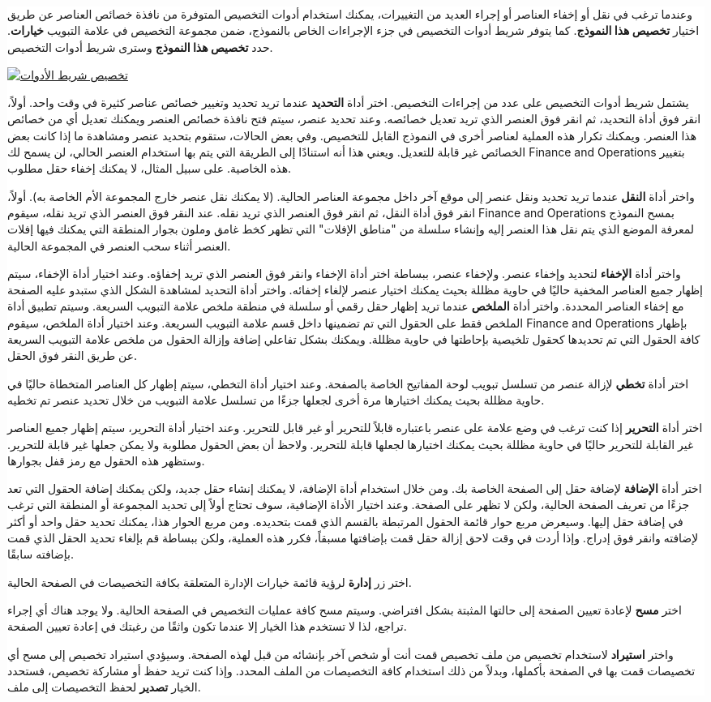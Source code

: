 وعندما ترغب في نقل أو إخفاء العناصر أو إجراء العديد من التغييرات، يمكنك استخدام أدوات التخصيص المتوفرة من نافذة خصائص العناصر عن طريق اختيار **تخصيص هذا النموذج**. كما يتوفر شريط أدوات التخصيص في جزء الإجراءات الخاص بالنموذج، ضمن مجموعة التخصيص في علامة التبويب **خيارات**. حدد **تخصيص هذا النموذج** وسترى شريط أدوات التخصيص. 

[![تخصيص شريط الأدوات](./media/personalization-personalizationtoolbar.jpg)](./media/personalization-personalizationtoolbar.jpg)

يشتمل شريط أدوات التخصيص على عدد من إجراءات التخصيص. اختر أداة **التحديد** عندما تريد تحديد وتغيير خصائص عناصر كثيرة في وقت واحد. أولاً، انقر فوق أداة التحديد، ثم انقر فوق العنصر الذي تريد تعديل خصائصه. وعند تحديد عنصر، سيتم فتح نافذة خصائص العنصر ويمكنك تعديل أي من خصائص هذا العنصر. ويمكنك تكرار هذه العملية لعناصر أخرى في النموذج القابل للتخصيص. وفي بعض الحالات، ستقوم بتحديد عنصر ومشاهدة ما إذا كانت بعض الخصائص غير قابلة للتعديل. ويعني هذا أنه استنادًا إلى الطريقة التي يتم بها استخدام العنصر الحالي، لن يسمح لك Finance and Operations بتغيير هذه الخاصية. على سبيل المثال، لا يمكنك إخفاء حقل مطلوب. 

واختر أداة **النقل** عندما تريد تحديد ونقل عنصر إلى موقع آخر داخل مجموعة العناصر الحالية. (لا يمكنك نقل عنصر خارج المجموعة الأم الخاصة به). أولاً، انقر فوق أداة النقل، ثم انقر فوق العنصر الذي تريد نقله. عند النقر فوق العنصر الذي تريد نقله، سيقوم Finance and Operations بمسح النموذج لمعرفة الموضع الذي يتم نقل هذا العنصر إليه وإنشاء سلسلة من "مناطق الإفلات" التي تظهر كخط غامق وملون بجوار المنطقة التي يمكنك فيها إفلات العنصر أثناء سحب العنصر في المجموعة الحالية. 

واختر أداة **الإخفاء** لتحديد وإخفاء عنصر. ولإخفاء عنصر، ببساطة اختر أداة الإخفاء وانقر فوق العنصر الذي تريد إخفاؤه. وعند اختيار أداة الإخفاء، سيتم إظهار جميع العناصر المخفية حاليًا في حاوية مظللة بحيث يمكنك اختيار عنصر لإلغاء إخفائه. واختر أداة التحديد لمشاهدة الشكل الذي ستبدو عليه الصفحة مع إخفاء العناصر المحددة. واختر أداة **الملخص** عندما تريد إظهار حقل رقمي أو سلسلة في منطقة ملخص علامة التبويب السريعة. وسيتم تطبيق أداة الملخص فقط على الحقول التي تم تضمينها داخل قسم علامة التبويب السريعة. وعند اختيار أداة الملخص، سيقوم Finance and Operations بإظهار كافة الحقول التي تم تحديدها كحقول تلخيصية بإحاطتها في حاوية مظللة. ويمكنك بشكل تفاعلي إضافة وإزالة الحقول من ملخص علامة التبويب السريعة عن طريق النقر فوق الحقل. 

اختر أداة **تخطي** لإزالة عنصر من تسلسل تبويب لوحة المفاتيح الخاصة بالصفحة. وعند اختيار أداة التخطي، سيتم إظهار كل العناصر المتخطاة حاليًا في حاوية مظللة بحيث يمكنك اختيارها مرة أخرى لجعلها جزءًا من تسلسل علامة التبويب من خلال تحديد عنصر تم تخطيه. 

اختر أداة **التحرير** إذا كنت ترغب في وضع علامة على عنصر باعتباره قابلاً للتحرير أو غير قابل للتحرير. وعند اختيار أداة التحرير، سيتم إظهار جميع العناصر غير القابلة للتحرير حاليًا في حاوية مظللة بحيث يمكنك اختيارها لجعلها قابلة للتحرير. ولاحظ أن بعض الحقول مطلوبة ولا يمكن جعلها غير قابلة للتحرير. وستظهر هذه الحقول مع رمز قفل بجوارها. 

اختر أداة **الإضافة** لإضافة حقل إلى الصفحة الخاصة بك. ومن خلال استخدام أداة الإضافة، لا يمكنك إنشاء حقل جديد، ولكن يمكنك إضافة الحقول التي تعد جزءًا من تعريف الصفحة الحالية، ولكن لا تظهر على الصفحة. وعند اختيار الأداة الإضافية، سوف تحتاج أولاً إلى تحديد المجموعة أو المنطقة التي ترغب في إضافة حقل إليها. وسيعرض مربع حوار قائمة الحقول المرتبطة بالقسم الذي قمت بتحديده. ومن مربع الحوار هذا، يمكنك تحديد حقل واحد أو أكثر لإضافته وانقر فوق إدراج. وإذا أردت في وقت لاحق إزالة حقل قمت بإضافتها مسبقاً، فكرر هذه العملية، ولكن ببساطة قم بإلغاء تحديد الحقل الذي قمت بإضافته سابقًا. 

اختر زر **إدارة** لرؤية قائمة خيارات الإدارة المتعلقة بكافة التخصيصات في الصفحة الحالية. 

اختر **مسح** لإعادة تعيين الصفحة إلى حالتها المثبتة بشكل افتراضي. وسيتم مسح كافة عمليات التخصيص في الصفحة الحالية. ولا يوجد هناك أي إجراء تراجع، لذا لا تستخدم هذا الخيار إلا عندما تكون واثقًا من رغبتك في إعادة تعيين الصفحة. 

واختر **استيراد** لاستخدام تخصيص من ملف تخصيص قمت أنت أو شخص آخر بإنشائه من قبل لهذه الصفحة. وسيؤدي استيراد تخصيص إلى مسح أي تخصيصات قمت بها في الصفحة بأكملها، وبدلاً من ذلك استخدام كافة التخصيصات من الملف المحدد. وإذا كنت تريد حفظ أو مشاركة تخصيص، فستحدد الخيار **تصدير** لحفظ التخصيصات إلى ملف. 
